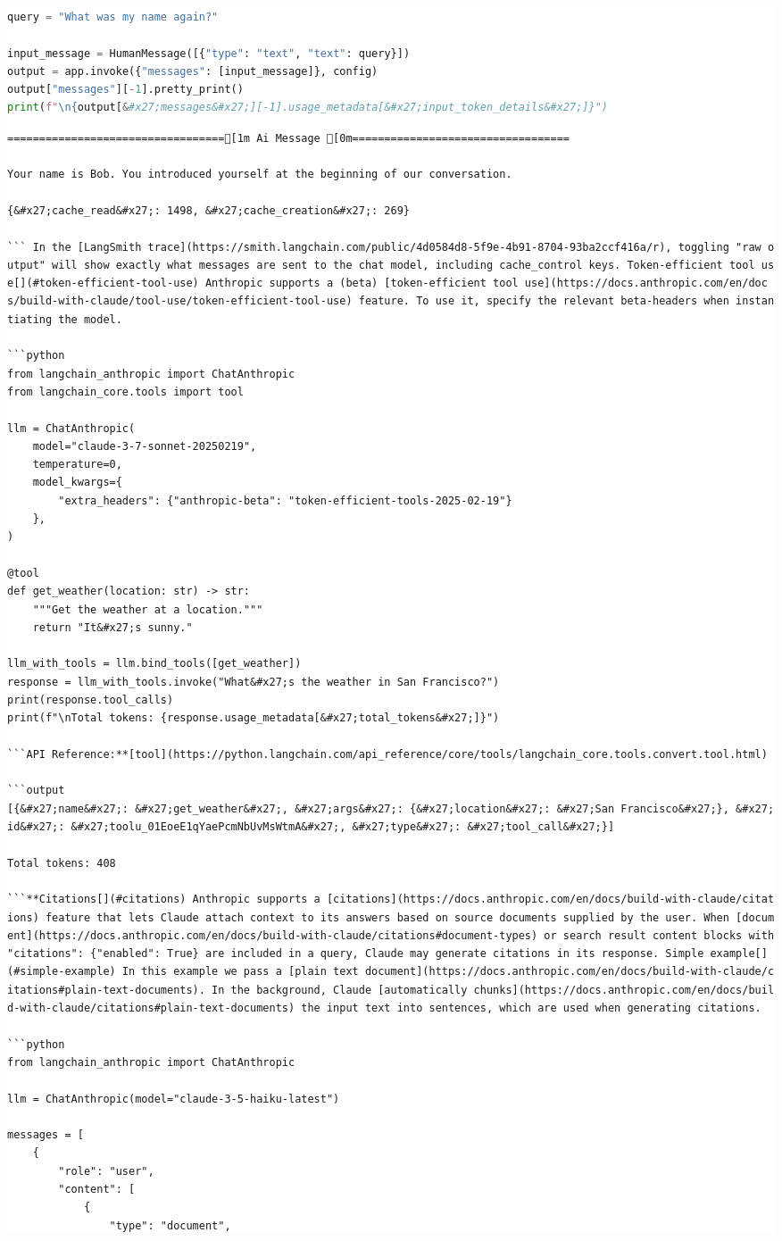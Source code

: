 ```output

```

```python
query = "What was my name again?"

input_message = HumanMessage([{"type": "text", "text": query}])
output = app.invoke({"messages": [input_message]}, config)
output["messages"][-1].pretty_print()
print(f"\n{output[&#x27;messages&#x27;][-1].usage_metadata[&#x27;input_token_details&#x27;]}")

```

```output
==================================[1m Ai Message [0m==================================

Your name is Bob. You introduced yourself at the beginning of our conversation.

{&#x27;cache_read&#x27;: 1498, &#x27;cache_creation&#x27;: 269}

``` In the [LangSmith trace](https://smith.langchain.com/public/4d0584d8-5f9e-4b91-8704-93ba2ccf416a/r), toggling "raw output" will show exactly what messages are sent to the chat model, including cache_control keys. Token-efficient tool use[​](#token-efficient-tool-use) Anthropic supports a (beta) [token-efficient tool use](https://docs.anthropic.com/en/docs/build-with-claude/tool-use/token-efficient-tool-use) feature. To use it, specify the relevant beta-headers when instantiating the model.

```python
from langchain_anthropic import ChatAnthropic
from langchain_core.tools import tool

llm = ChatAnthropic(
    model="claude-3-7-sonnet-20250219",
    temperature=0,
    model_kwargs={
        "extra_headers": {"anthropic-beta": "token-efficient-tools-2025-02-19"}
    },
)

@tool
def get_weather(location: str) -> str:
    """Get the weather at a location."""
    return "It&#x27;s sunny."

llm_with_tools = llm.bind_tools([get_weather])
response = llm_with_tools.invoke("What&#x27;s the weather in San Francisco?")
print(response.tool_calls)
print(f"\nTotal tokens: {response.usage_metadata[&#x27;total_tokens&#x27;]}")

```API Reference:**[tool](https://python.langchain.com/api_reference/core/tools/langchain_core.tools.convert.tool.html)

```output
[{&#x27;name&#x27;: &#x27;get_weather&#x27;, &#x27;args&#x27;: {&#x27;location&#x27;: &#x27;San Francisco&#x27;}, &#x27;id&#x27;: &#x27;toolu_01EoeE1qYaePcmNbUvMsWtmA&#x27;, &#x27;type&#x27;: &#x27;tool_call&#x27;}]

Total tokens: 408

```**Citations[​](#citations) Anthropic supports a [citations](https://docs.anthropic.com/en/docs/build-with-claude/citations) feature that lets Claude attach context to its answers based on source documents supplied by the user. When [document](https://docs.anthropic.com/en/docs/build-with-claude/citations#document-types) or search result content blocks with "citations": {"enabled": True} are included in a query, Claude may generate citations in its response. Simple example[​](#simple-example) In this example we pass a [plain text document](https://docs.anthropic.com/en/docs/build-with-claude/citations#plain-text-documents). In the background, Claude [automatically chunks](https://docs.anthropic.com/en/docs/build-with-claude/citations#plain-text-documents) the input text into sentences, which are used when generating citations.

```python
from langchain_anthropic import ChatAnthropic

llm = ChatAnthropic(model="claude-3-5-haiku-latest")

messages = [
    {
        "role": "user",
        "content": [
            {
                "type": "document",
```